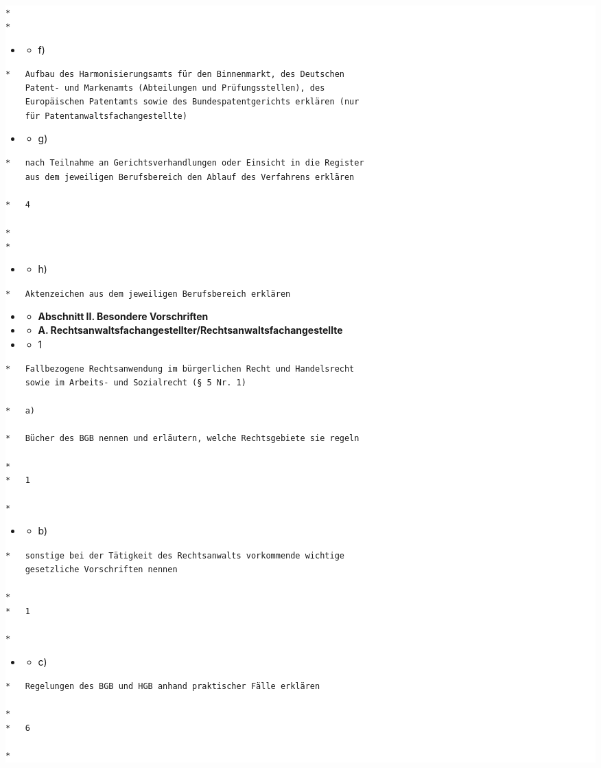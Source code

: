     *
    *

*    *   f)

    *   Aufbau des Harmonisierungsamts für den Binnenmarkt, des Deutschen
        Patent- und Markenamts (Abteilungen und Prüfungsstellen), des
        Europäischen Patentamts sowie des Bundespatentgerichts erklären (nur
        für Patentanwaltsfachangestellte)


*    *   g)

    *   nach Teilnahme an Gerichtsverhandlungen oder Einsicht in die Register
        aus dem jeweiligen Berufsbereich den Ablauf des Verfahrens erklären

    *   4

    *
    *

*    *   h)

    *   Aktenzeichen aus dem jeweiligen Berufsbereich erklären


*    *   **Abschnitt II. Besondere Vorschriften**


*    *   **A. Rechtsanwaltsfachangestellter/Rechtsanwaltsfachangestellte**


*    *   1

    *   Fallbezogene Rechtsanwendung im bürgerlichen Recht und Handelsrecht
        sowie im Arbeits- und Sozialrecht (§ 5 Nr. 1)

    *   a)

    *   Bücher des BGB nennen und erläutern, welche Rechtsgebiete sie regeln

    *
    *   1

    *

*    *   b)

    *   sonstige bei der Tätigkeit des Rechtsanwalts vorkommende wichtige
        gesetzliche Vorschriften nennen

    *
    *   1

    *

*    *   c)

    *   Regelungen des BGB und HGB anhand praktischer Fälle erklären

    *
    *   6

    *
